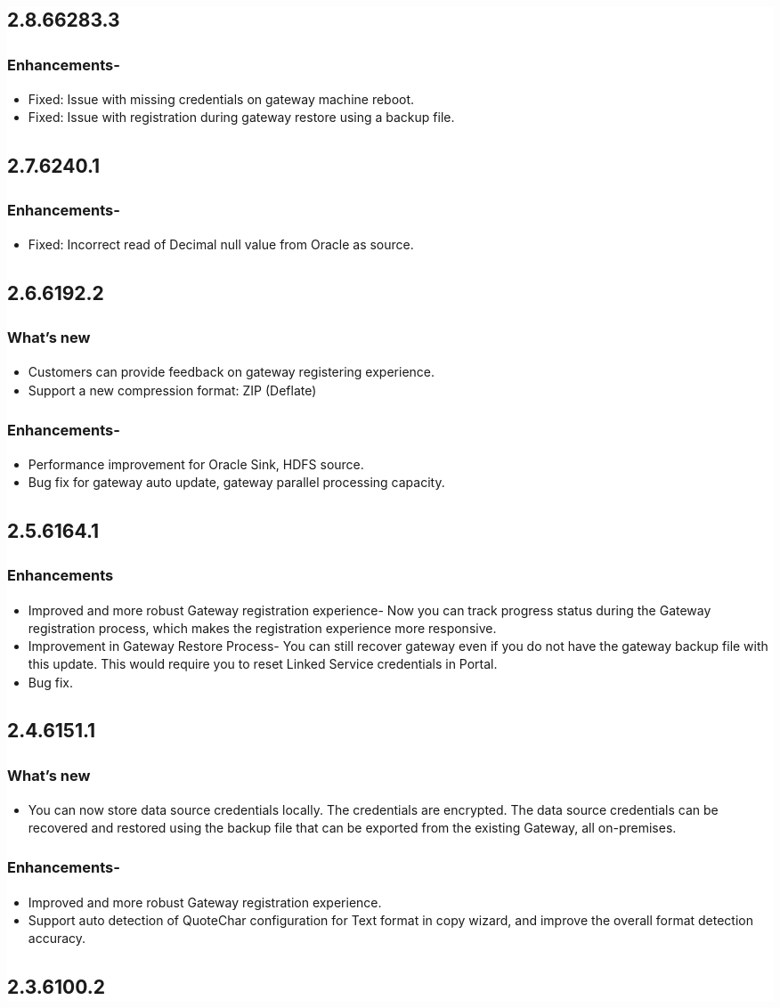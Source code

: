 ## 2.8.66283.3
### Enhancements-
- Fixed: Issue with missing credentials on gateway machine reboot.
- Fixed: Issue with registration during gateway restore using a backup file.


## 2.7.6240.1
### Enhancements-
- Fixed: Incorrect read of Decimal null value from Oracle as source.

## 2.6.6192.2
### What’s new
- Customers can provide feedback on gateway registering experience.
- Support a new compression format: ZIP (Deflate)

### Enhancements-
- Performance improvement for Oracle Sink, HDFS source.
- Bug fix for gateway auto update, gateway parallel processing capacity.


## 2.5.6164.1
### Enhancements
- Improved and more robust Gateway registration experience- Now you can track progress status during the Gateway registration process, which makes the registration experience more responsive.
- Improvement in Gateway Restore Process- You can still recover gateway even if you do not have the gateway backup file with this update. This would require you to reset Linked Service credentials in Portal.
- Bug fix.

## 2.4.6151.1

### What’s new

- You can now store data source credentials locally. The credentials are encrypted. The data source credentials can be recovered and restored using the backup file that can be exported from the existing Gateway, all on-premises.

### Enhancements-

- Improved and more robust Gateway registration experience.
- Support auto detection of QuoteChar configuration for Text format in copy wizard, and improve the overall format detection accuracy.

## 2.3.6100.2
